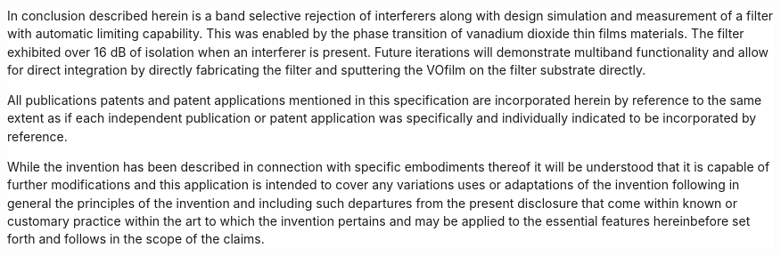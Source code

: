 In conclusion described herein is a band selective rejection of interferers along with design simulation and measurement of a filter with automatic limiting capability. This was enabled by the phase transition of vanadium dioxide thin films materials. The filter exhibited over 16 dB of isolation when an interferer is present. Future iterations will demonstrate multiband functionality and allow for direct integration by directly fabricating the filter and sputtering the VOfilm on the filter substrate directly.

All publications patents and patent applications mentioned in this specification are incorporated herein by reference to the same extent as if each independent publication or patent application was specifically and individually indicated to be incorporated by reference.

While the invention has been described in connection with specific embodiments thereof it will be understood that it is capable of further modifications and this application is intended to cover any variations uses or adaptations of the invention following in general the principles of the invention and including such departures from the present disclosure that come within known or customary practice within the art to which the invention pertains and may be applied to the essential features hereinbefore set forth and follows in the scope of the claims.

